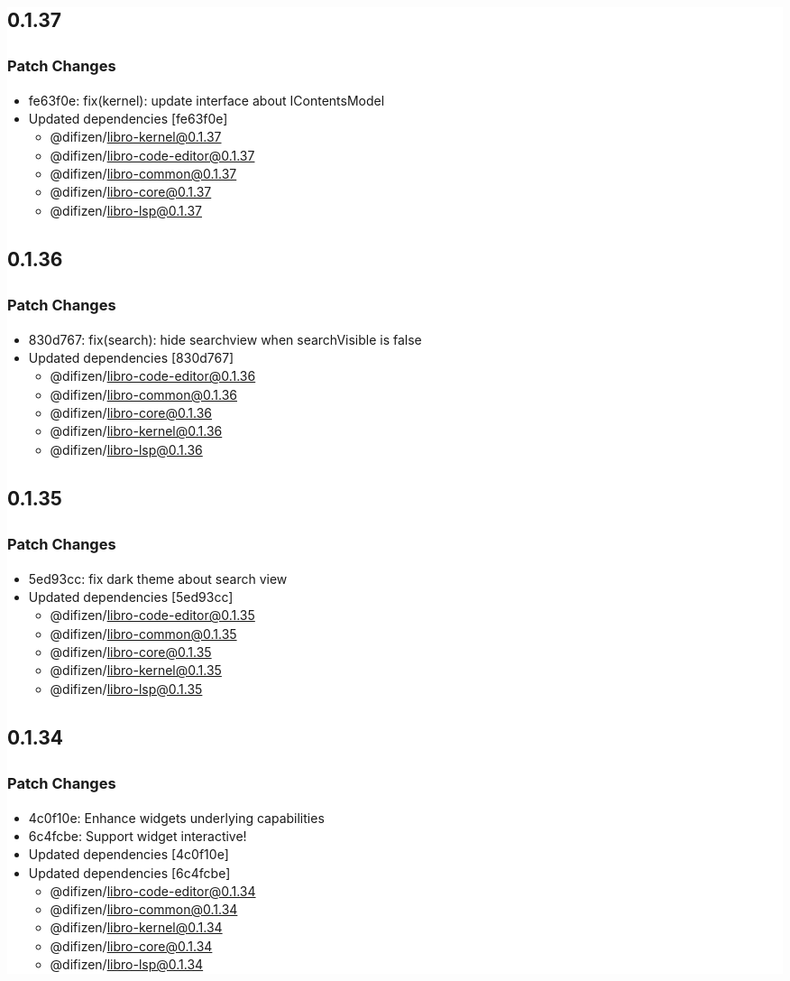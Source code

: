 ## 0.1.37

### Patch Changes

- fe63f0e: fix(kernel): update interface about IContentsModel
- Updated dependencies [fe63f0e]
  - @difizen/libro-kernel@0.1.37
  - @difizen/libro-code-editor@0.1.37
  - @difizen/libro-common@0.1.37
  - @difizen/libro-core@0.1.37
  - @difizen/libro-lsp@0.1.37

## 0.1.36

### Patch Changes

- 830d767: fix(search): hide searchview when searchVisible is false
- Updated dependencies [830d767]
  - @difizen/libro-code-editor@0.1.36
  - @difizen/libro-common@0.1.36
  - @difizen/libro-core@0.1.36
  - @difizen/libro-kernel@0.1.36
  - @difizen/libro-lsp@0.1.36

## 0.1.35

### Patch Changes

- 5ed93cc: fix dark theme about search view
- Updated dependencies [5ed93cc]
  - @difizen/libro-code-editor@0.1.35
  - @difizen/libro-common@0.1.35
  - @difizen/libro-core@0.1.35
  - @difizen/libro-kernel@0.1.35
  - @difizen/libro-lsp@0.1.35

## 0.1.34

### Patch Changes

- 4c0f10e: Enhance widgets underlying capabilities
- 6c4fcbe: Support widget interactive!
- Updated dependencies [4c0f10e]
- Updated dependencies [6c4fcbe]
  - @difizen/libro-code-editor@0.1.34
  - @difizen/libro-common@0.1.34
  - @difizen/libro-kernel@0.1.34
  - @difizen/libro-core@0.1.34
  - @difizen/libro-lsp@0.1.34
